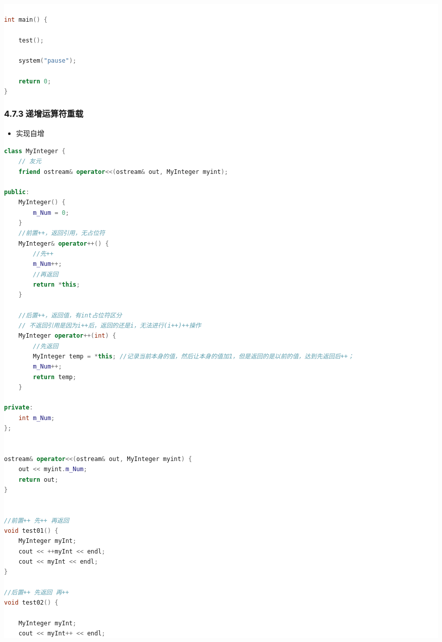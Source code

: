 ```cpp

int main() {

	test();

	system("pause");

	return 0;
}
```

### 4.7.3 递增运算符重载

* 实现自增

```cpp
class MyInteger {
	// 友元
	friend ostream& operator<<(ostream& out, MyInteger myint);

public:
	MyInteger() {
		m_Num = 0;
	}
	//前置++，返回引用，无占位符
	MyInteger& operator++() {
		//先++
		m_Num++;
		//再返回
		return *this;
	}

	//后置++，返回值，有int占位符区分
    // 不返回引用是因为i++后，返回的还是i，无法进行(i++)++操作
	MyInteger operator++(int) {
		//先返回
		MyInteger temp = *this; //记录当前本身的值，然后让本身的值加1，但是返回的是以前的值，达到先返回后++；
		m_Num++;
		return temp;
	}

private:
	int m_Num;
};


ostream& operator<<(ostream& out, MyInteger myint) {
	out << myint.m_Num;
	return out;
}


//前置++ 先++ 再返回
void test01() {
	MyInteger myInt;
	cout << ++myInt << endl;
	cout << myInt << endl;
}

//后置++ 先返回 再++
void test02() {

	MyInteger myInt;
	cout << myInt++ << endl;
```